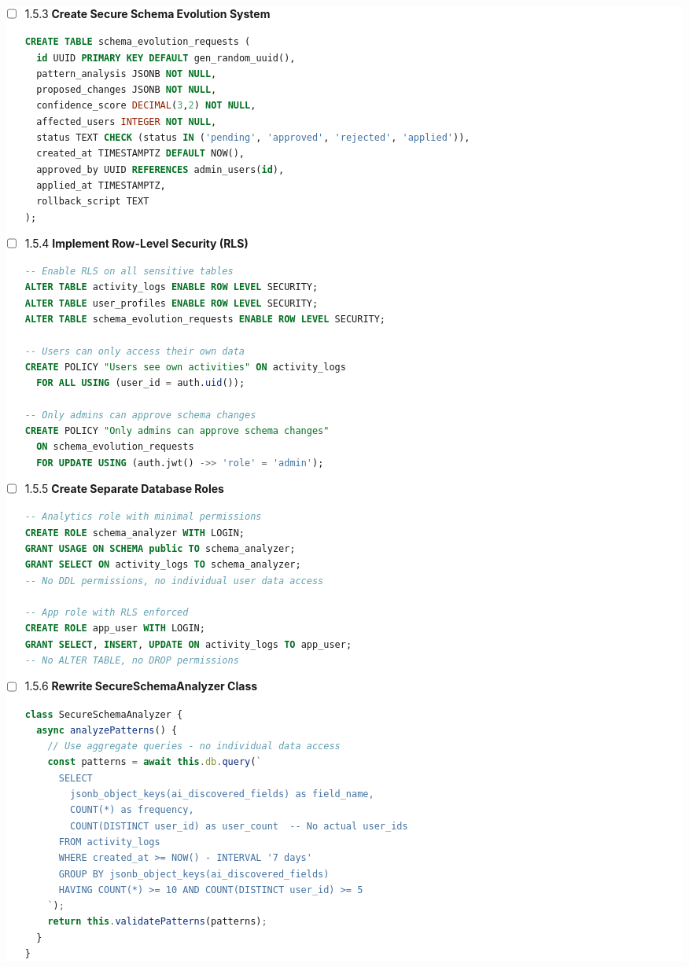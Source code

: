 - [ ] 1.5.3 **Create Secure Schema Evolution System**
  ```sql
  CREATE TABLE schema_evolution_requests (
    id UUID PRIMARY KEY DEFAULT gen_random_uuid(),
    pattern_analysis JSONB NOT NULL,
    proposed_changes JSONB NOT NULL,
    confidence_score DECIMAL(3,2) NOT NULL,
    affected_users INTEGER NOT NULL,
    status TEXT CHECK (status IN ('pending', 'approved', 'rejected', 'applied')),
    created_at TIMESTAMPTZ DEFAULT NOW(),
    approved_by UUID REFERENCES admin_users(id),
    applied_at TIMESTAMPTZ,
    rollback_script TEXT
  );
  ```
  
- [ ] 1.5.4 **Implement Row-Level Security (RLS)**
  ```sql
  -- Enable RLS on all sensitive tables
  ALTER TABLE activity_logs ENABLE ROW LEVEL SECURITY;
  ALTER TABLE user_profiles ENABLE ROW LEVEL SECURITY;
  ALTER TABLE schema_evolution_requests ENABLE ROW LEVEL SECURITY;
  
  -- Users can only access their own data
  CREATE POLICY "Users see own activities" ON activity_logs
    FOR ALL USING (user_id = auth.uid());
    
  -- Only admins can approve schema changes
  CREATE POLICY "Only admins can approve schema changes" 
    ON schema_evolution_requests
    FOR UPDATE USING (auth.jwt() ->> 'role' = 'admin');
  ```
  
- [ ] 1.5.5 **Create Separate Database Roles**
  ```sql
  -- Analytics role with minimal permissions
  CREATE ROLE schema_analyzer WITH LOGIN;
  GRANT USAGE ON SCHEMA public TO schema_analyzer;
  GRANT SELECT ON activity_logs TO schema_analyzer;
  -- No DDL permissions, no individual user data access
  
  -- App role with RLS enforced
  CREATE ROLE app_user WITH LOGIN;
  GRANT SELECT, INSERT, UPDATE ON activity_logs TO app_user;
  -- No ALTER TABLE, no DROP permissions
  ```
  
- [ ] 1.5.6 **Rewrite SecureSchemaAnalyzer Class**
  ```typescript
  class SecureSchemaAnalyzer {
    async analyzePatterns() {
      // Use aggregate queries - no individual data access
      const patterns = await this.db.query(`
        SELECT 
          jsonb_object_keys(ai_discovered_fields) as field_name,
          COUNT(*) as frequency,
          COUNT(DISTINCT user_id) as user_count  -- No actual user_ids
        FROM activity_logs 
        WHERE created_at >= NOW() - INTERVAL '7 days'
        GROUP BY jsonb_object_keys(ai_discovered_fields)
        HAVING COUNT(*) >= 10 AND COUNT(DISTINCT user_id) >= 5
      `);
      return this.validatePatterns(patterns);
    }
  }
  ```
  
